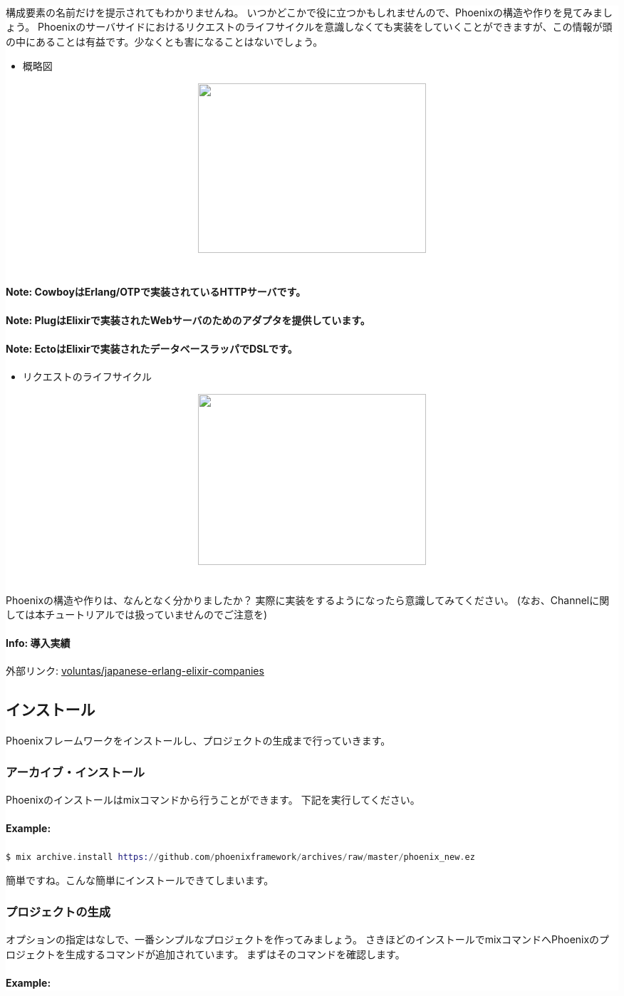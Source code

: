構成要素の名前だけを提示されてもわかりませんね。
いつかどこかで役に立つかもしれませんので、Phoenixの構造や作りを見てみましょう。
Phoenixのサーバサイドにおけるリクエストのライフサイクルを意識しなくても実装をしていくことができますが、この情報が頭の中にあることは有益です。少なくとも害になることはないでしょう。

- 概略図

<div class="separator" style="clear: both; text-align: center;">
<a href="https://2.bp.blogspot.com/-H9jckX4mwa8/WAs9H0CalAI/AAAAAAAAAbk/-7glg8fCRPMMkaEuRRCCK5HvhoAK1iONQCLcB/s1600/phoenix_architecture_001.jpg" imageanchor="1" style="margin-left: 1em; margin-right: 1em;"><img border="0" height="238" src="https://2.bp.blogspot.com/-H9jckX4mwa8/WAs9H0CalAI/AAAAAAAAAbk/-7glg8fCRPMMkaEuRRCCK5HvhoAK1iONQCLcB/s320/phoenix_architecture_001.jpg" width="320" /></a></div>
<br />

#### Note: CowboyはErlang/OTPで実装されているHTTPサーバです。
#### Note: PlugはElixirで実装されたWebサーバのためのアダプタを提供しています。
#### Note: EctoはElixirで実装されたデータベースラッパでDSLです。

- リクエストのライフサイクル

<div class="separator" style="clear: both; text-align: center;">
<a href="https://2.bp.blogspot.com/-DOuZ7vOYEU4/WAs9J0BJd3I/AAAAAAAAAbo/JICJe17EQQkXqPT6fy1BRb_faFnU7K82ACLcB/s1600/phoenix_architecture_002.jpg" imageanchor="1" style="margin-left: 1em; margin-right: 1em;"><img border="0" height="240" src="https://2.bp.blogspot.com/-DOuZ7vOYEU4/WAs9J0BJd3I/AAAAAAAAAbo/JICJe17EQQkXqPT6fy1BRb_faFnU7K82ACLcB/s320/phoenix_architecture_002.jpg" width="320" /></a></div>
<br />

Phoenixの構造や作りは、なんとなく分かりましたか？
実際に実装をするようになったら意識してみてください。
(なお、Channelに関しては本チュートリアルでは扱っていませんのでご注意を)

#### Info:  導入実績

外部リンク: [voluntas/japanese-erlang-elixir-companies](https://github.com/voluntas/japanese-erlang-elixir-companies/blob/master/README.md)

## インストール

Phoenixフレームワークをインストールし、プロジェクトの生成まで行っていきます。

### アーカイブ・インストール

Phoenixのインストールはmixコマンドから行うことができます。
下記を実行してください。

#### Example:

```elixir
$ mix archive.install https://github.com/phoenixframework/archives/raw/master/phoenix_new.ez
```

簡単ですね。こんな簡単にインストールできてしまいます。

### プロジェクトの生成

オプションの指定はなしで、一番シンプルなプロジェクトを作ってみましょう。
さきほどのインストールでmixコマンドへPhoenixのプロジェクトを生成するコマンドが追加されています。
まずはそのコマンドを確認します。

#### Example:
